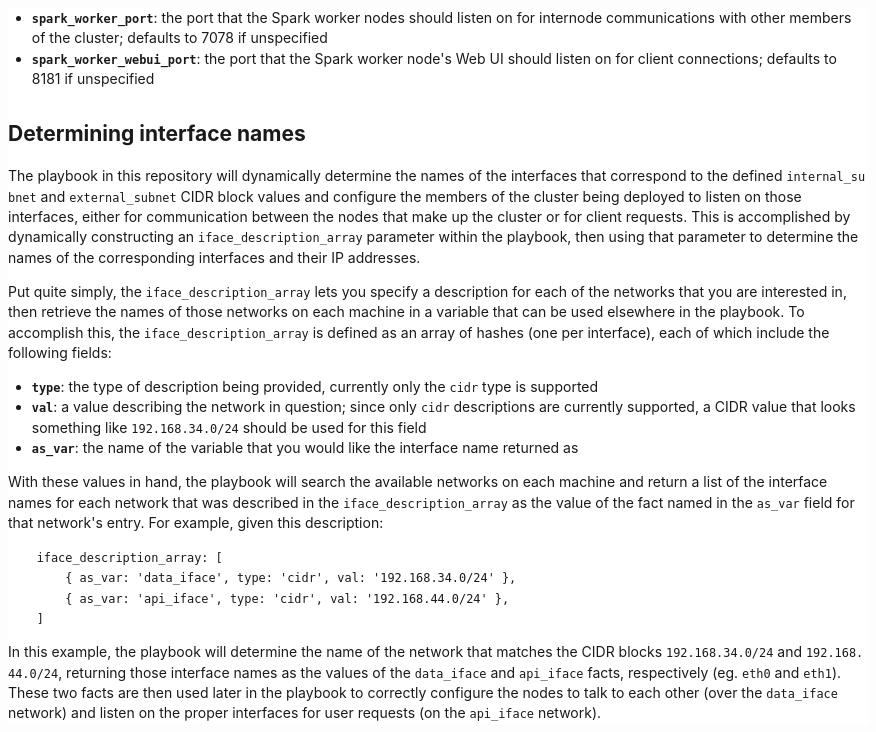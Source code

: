 * **`spark_worker_port`**: the port that the Spark worker nodes should listen on for internode communications with other members of the cluster; defaults to 7078 if unspecified
* **`spark_worker_webui_port`**: the port that the Spark worker node's Web UI should listen on for client connections; defaults to 8181 if unspecified

## Determining interface names
The playbook in this repository will dynamically determine the names of the interfaces that correspond to the defined  `internal_subnet` and `external_subnet` CIDR block values and configure the members of the cluster being deployed to listen on those interfaces, either for communication between the nodes that make up the cluster or for client requests. This is accomplished by dynamically constructing an `iface_description_array` parameter within the playbook, then using that parameter to determine the names of the corresponding interfaces and their IP addresses.

Put quite simply, the `iface_description_array` lets you specify a description for each of the networks that you are interested in, then retrieve the names of those networks on each machine in a variable that can be used elsewhere in the playbook. To accomplish this, the `iface_description_array` is defined as an array of hashes (one per interface), each of which include the following fields:

* **`type`**: the type of description being provided, currently only the `cidr` type is supported
* **`val`**: a value describing the network in question; since only `cidr` descriptions are currently supported, a CIDR value that looks something like `192.168.34.0/24` should be used for this field
* **`as_var`**: the name of the variable that you would like the interface name returned as

With these values in hand, the playbook will search the available networks on each machine and return a list of the interface names for each network that was described in the `iface_description_array` as the value of the fact named in the `as_var` field for that network's entry. For example, given this description:

```
    iface_description_array: [
        { as_var: 'data_iface', type: 'cidr', val: '192.168.34.0/24' },
        { as_var: 'api_iface', type: 'cidr', val: '192.168.44.0/24' },
    ]
```

In this example, the playbook will determine the name of the network that matches the CIDR blocks `192.168.34.0/24` and `192.168.44.0/24`, returning those interface names as the values of the `data_iface` and `api_iface` facts, respectively (eg. `eth0` and `eth1`). These two facts are then used later in the playbook to correctly configure the nodes to talk to each other (over the `data_iface` network) and listen on the proper interfaces for user requests (on the `api_iface` network).
